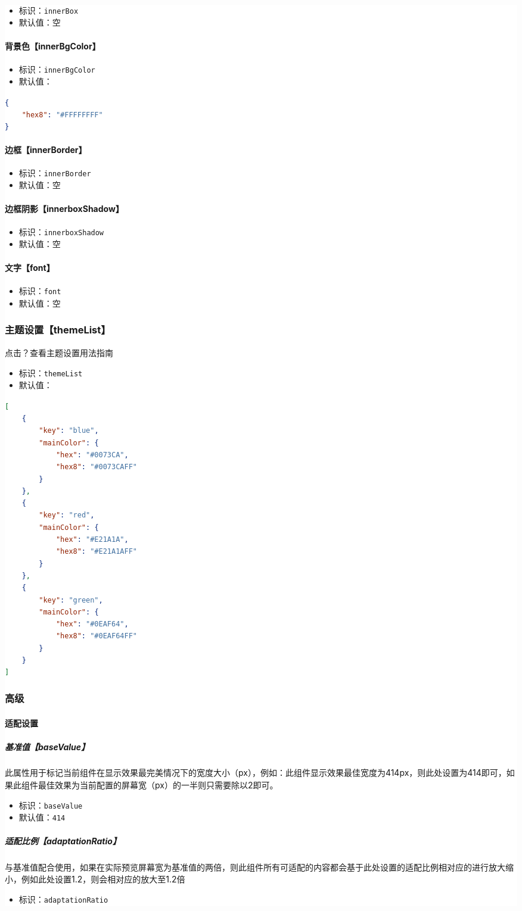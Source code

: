 - 标识：`innerBox`
- 默认值：空
#### 背景色【innerBgColor】

- 标识：`innerBgColor`
- 默认值：
```json
{
    "hex8": "#FFFFFFFF"
}
```
#### 边框【innerBorder】

- 标识：`innerBorder`
- 默认值：空
#### 边框阴影【innerboxShadow】

- 标识：`innerboxShadow`
- 默认值：空
#### 文字【font】

- 标识：`font`
- 默认值：空
### 主题设置【themeList】
点击？查看主题设置用法指南
- 标识：`themeList`
- 默认值：
```json
[
    {
        "key": "blue",
        "mainColor": {
            "hex": "#0073CA",
            "hex8": "#0073CAFF"
        }
    },
    {
        "key": "red",
        "mainColor": {
            "hex": "#E21A1A",
            "hex8": "#E21A1AFF"
        }
    },
    {
        "key": "green",
        "mainColor": {
            "hex": "#0EAF64",
            "hex8": "#0EAF64FF"
        }
    }
]
```
### 高级
#### 适配设置
##### 基准值【baseValue】
此属性用于标记当前组件在显示效果最完美情况下的宽度大小（px），例如：此组件显示效果最佳宽度为414px，则此处设置为414即可，如果此组件最佳效果为当前配置的屏幕宽（px）的一半则只需要除以2即可。
- 标识：`baseValue`
- 默认值：`414`
##### 适配比例【adaptationRatio】
与基准值配合使用，如果在实际预览屏幕宽为基准值的两倍，则此组件所有可适配的内容都会基于此处设置的适配比例相对应的进行放大缩小，例如此处设置1.2，则会相对应的放大至1.2倍
- 标识：`adaptationRatio`